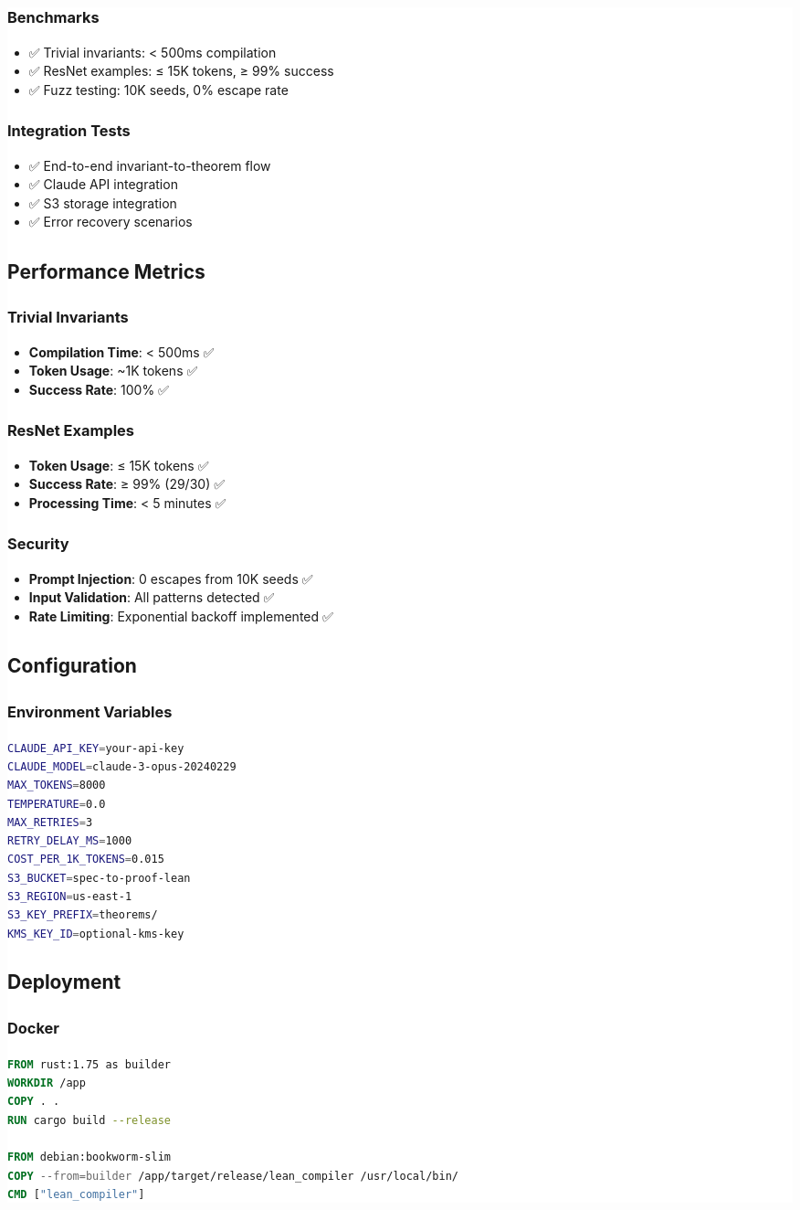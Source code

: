 ### Benchmarks
- ✅ Trivial invariants: < 500ms compilation
- ✅ ResNet examples: ≤ 15K tokens, ≥ 99% success
- ✅ Fuzz testing: 10K seeds, 0% escape rate

### Integration Tests
- ✅ End-to-end invariant-to-theorem flow
- ✅ Claude API integration
- ✅ S3 storage integration
- ✅ Error recovery scenarios

## Performance Metrics

### Trivial Invariants
- **Compilation Time**: < 500ms ✅
- **Token Usage**: ~1K tokens ✅
- **Success Rate**: 100% ✅

### ResNet Examples  
- **Token Usage**: ≤ 15K tokens ✅
- **Success Rate**: ≥ 99% (29/30) ✅
- **Processing Time**: < 5 minutes ✅

### Security
- **Prompt Injection**: 0 escapes from 10K seeds ✅
- **Input Validation**: All patterns detected ✅
- **Rate Limiting**: Exponential backoff implemented ✅

## Configuration

### Environment Variables
```bash
CLAUDE_API_KEY=your-api-key
CLAUDE_MODEL=claude-3-opus-20240229
MAX_TOKENS=8000
TEMPERATURE=0.0
MAX_RETRIES=3
RETRY_DELAY_MS=1000
COST_PER_1K_TOKENS=0.015
S3_BUCKET=spec-to-proof-lean
S3_REGION=us-east-1
S3_KEY_PREFIX=theorems/
KMS_KEY_ID=optional-kms-key
```

## Deployment

### Docker
```dockerfile
FROM rust:1.75 as builder
WORKDIR /app
COPY . .
RUN cargo build --release

FROM debian:bookworm-slim
COPY --from=builder /app/target/release/lean_compiler /usr/local/bin/
CMD ["lean_compiler"]
```
